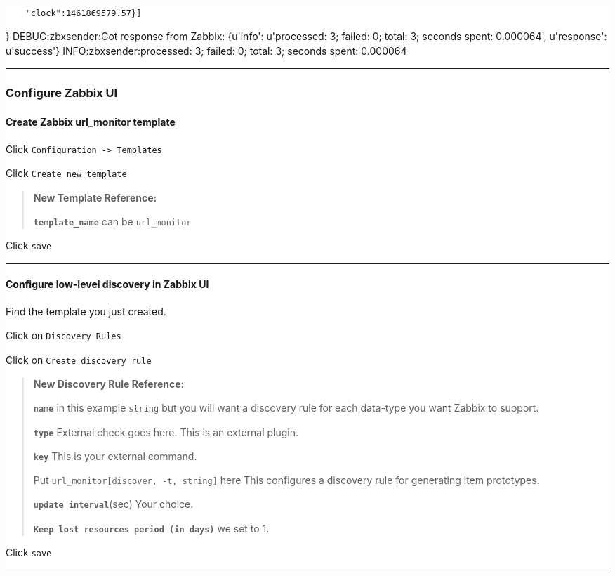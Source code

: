         "clock":1461869579.57}]
  }
  DEBUG:zbxsender:Got response from Zabbix: {u'info': u'processed: 3; failed: 0; total: 3; seconds spent: 0.000064', u'response': u'success'}
  INFO:zbxsender:processed: 3; failed: 0; total: 3; seconds spent: 0.000064


--- 

### <i class="icon-book"></i>Configure Zabbix UI

#### <i class="icon-book"></i>Create Zabbix url_monitor template
Click `Configuration -> Templates` 

Click  `Create new template`


> **New Template Reference:**
>
> **`template_name`** can be `url_monitor`

Click `save`

---


#### <i class="icon-book"></i>Configure low-level discovery in Zabbix UI
Find the template you just created.

Click on `Discovery Rules`

Click on `Create discovery rule`


> **New Discovery Rule Reference:**
>
> **`name`** in this example `string` but you will want a discovery rule for each data-type you want Zabbix to support.
> 
> **`type`** External check goes here. This is an external plugin.
> 
> **`key`** This is your external command.
> 
>   Put `url_monitor[discover, -t, string]` here
>   This configures a discovery rule for generating item prototypes.
> 
> **`update interval`**(sec) Your choice.
> 
> **`Keep lost resources period (in days)`** we set to 1.
> 

Click `save`

--- 

